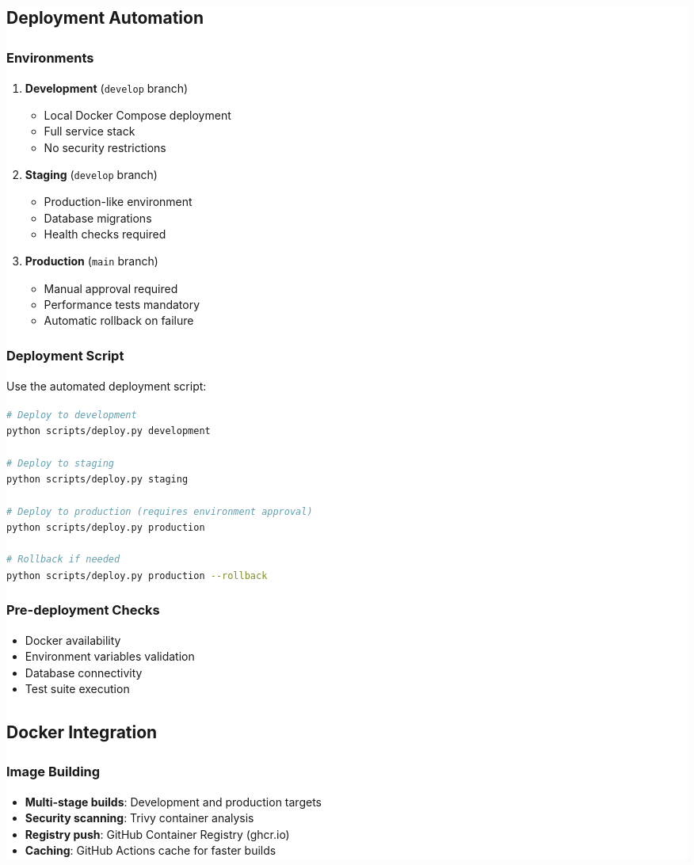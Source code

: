 ## Deployment Automation

### Environments

1. **Development** (`develop` branch)
   - Local Docker Compose deployment
   - Full service stack
   - No security restrictions

2. **Staging** (`develop` branch)
   - Production-like environment
   - Database migrations
   - Health checks required

3. **Production** (`main` branch)
   - Manual approval required
   - Performance tests mandatory
   - Automatic rollback on failure

### Deployment Script

Use the automated deployment script:

```bash
# Deploy to development
python scripts/deploy.py development

# Deploy to staging
python scripts/deploy.py staging

# Deploy to production (requires environment approval)
python scripts/deploy.py production

# Rollback if needed
python scripts/deploy.py production --rollback
```

### Pre-deployment Checks
- Docker availability
- Environment variables validation
- Database connectivity
- Test suite execution

## Docker Integration

### Image Building
- **Multi-stage builds**: Development and production targets
- **Security scanning**: Trivy container analysis
- **Registry push**: GitHub Container Registry (ghcr.io)
- **Caching**: GitHub Actions cache for faster builds
